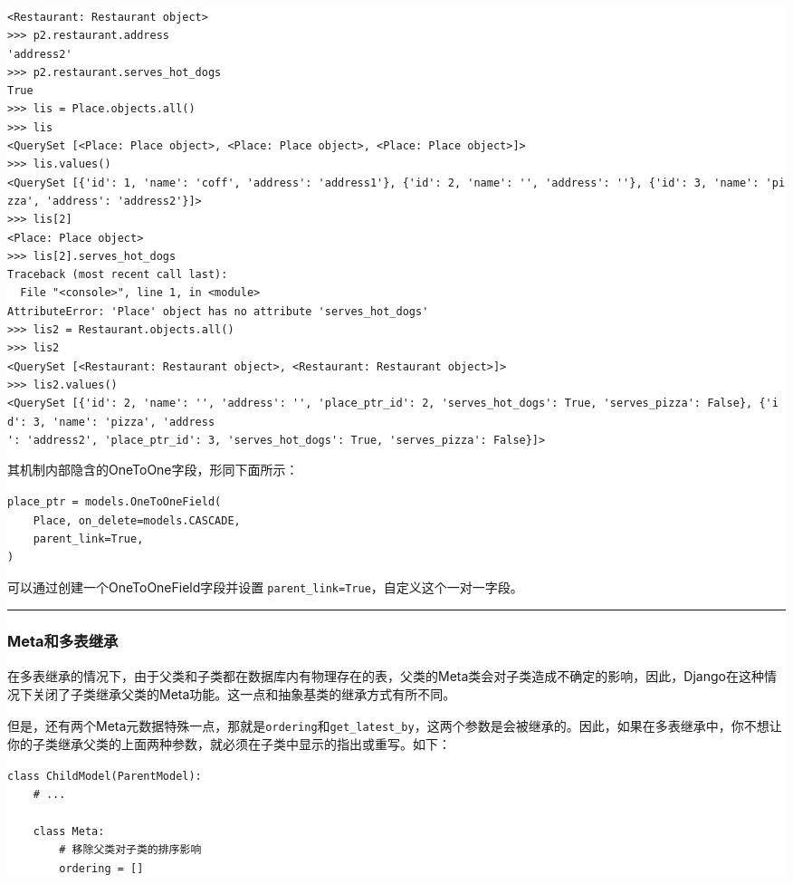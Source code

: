 ```
<Restaurant: Restaurant object>
>>> p2.restaurant.address
'address2'
>>> p2.restaurant.serves_hot_dogs
True
>>> lis = Place.objects.all()
>>> lis
<QuerySet [<Place: Place object>, <Place: Place object>, <Place: Place object>]>
>>> lis.values()
<QuerySet [{'id': 1, 'name': 'coff', 'address': 'address1'}, {'id': 2, 'name': '', 'address': ''}, {'id': 3, 'name': 'pizza', 'address': 'address2'}]>
>>> lis[2]
<Place: Place object>
>>> lis[2].serves_hot_dogs
Traceback (most recent call last):
  File "<console>", line 1, in <module>
AttributeError: 'Place' object has no attribute 'serves_hot_dogs'
>>> lis2 = Restaurant.objects.all()
>>> lis2
<QuerySet [<Restaurant: Restaurant object>, <Restaurant: Restaurant object>]>
>>> lis2.values()
<QuerySet [{'id': 2, 'name': '', 'address': '', 'place_ptr_id': 2, 'serves_hot_dogs': True, 'serves_pizza': False}, {'id': 3, 'name': 'pizza', 'address
': 'address2', 'place_ptr_id': 3, 'serves_hot_dogs': True, 'serves_pizza': False}]>
```

其机制内部隐含的OneToOne字段，形同下面所示：

```
place_ptr = models.OneToOneField(
    Place, on_delete=models.CASCADE,
    parent_link=True,
)
```

可以通过创建一个OneToOneField字段并设置 `parent_link=True`，自定义这个一对一字段。

------

### Meta和多表继承

在多表继承的情况下，由于父类和子类都在数据库内有物理存在的表，父类的Meta类会对子类造成不确定的影响，因此，Django在这种情况下关闭了子类继承父类的Meta功能。这一点和抽象基类的继承方式有所不同。

但是，还有两个Meta元数据特殊一点，那就是`ordering`和`get_latest_by`，这两个参数是会被继承的。因此，如果在多表继承中，你不想让你的子类继承父类的上面两种参数，就必须在子类中显示的指出或重写。如下：

```
class ChildModel(ParentModel):
    # ...

    class Meta:
        # 移除父类对子类的排序影响
        ordering = []
```
